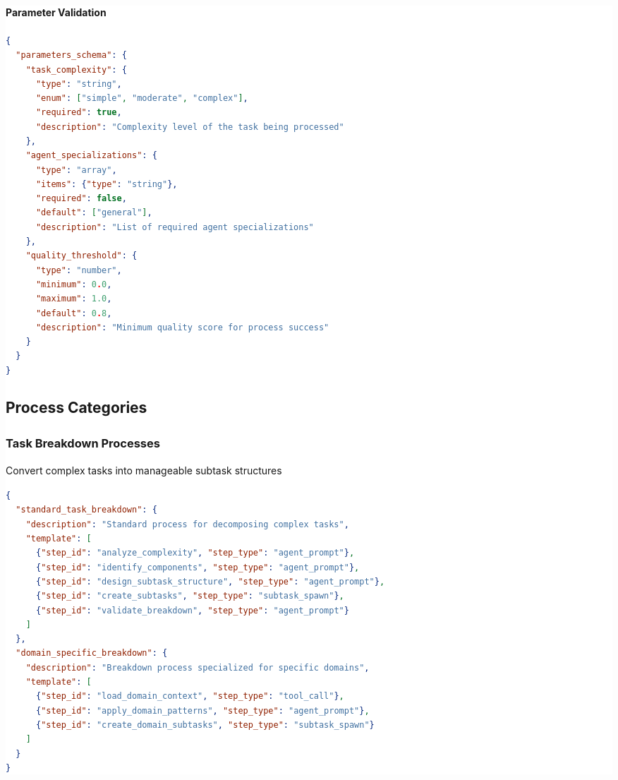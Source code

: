 #### Parameter Validation
```json
{
  "parameters_schema": {
    "task_complexity": {
      "type": "string",
      "enum": ["simple", "moderate", "complex"],
      "required": true,
      "description": "Complexity level of the task being processed"
    },
    "agent_specializations": {
      "type": "array",
      "items": {"type": "string"},
      "required": false,
      "default": ["general"],
      "description": "List of required agent specializations"
    },
    "quality_threshold": {
      "type": "number",
      "minimum": 0.0,
      "maximum": 1.0,
      "default": 0.8,
      "description": "Minimum quality score for process success"
    }
  }
}
```

## Process Categories

### Task Breakdown Processes
Convert complex tasks into manageable subtask structures
```json
{
  "standard_task_breakdown": {
    "description": "Standard process for decomposing complex tasks",
    "template": [
      {"step_id": "analyze_complexity", "step_type": "agent_prompt"},
      {"step_id": "identify_components", "step_type": "agent_prompt"},
      {"step_id": "design_subtask_structure", "step_type": "agent_prompt"},
      {"step_id": "create_subtasks", "step_type": "subtask_spawn"},
      {"step_id": "validate_breakdown", "step_type": "agent_prompt"}
    ]
  },
  "domain_specific_breakdown": {
    "description": "Breakdown process specialized for specific domains",
    "template": [
      {"step_id": "load_domain_context", "step_type": "tool_call"},
      {"step_id": "apply_domain_patterns", "step_type": "agent_prompt"},
      {"step_id": "create_domain_subtasks", "step_type": "subtask_spawn"}
    ]
  }
}
```

